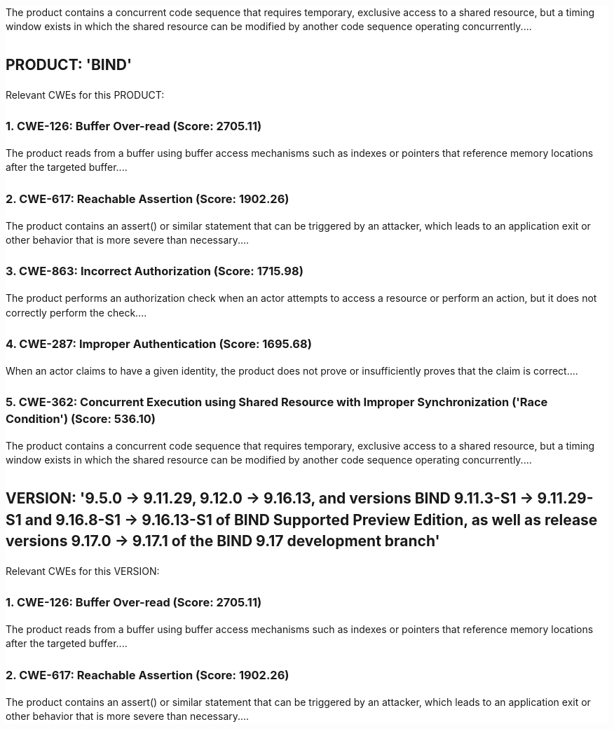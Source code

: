 The product contains a concurrent code sequence that requires temporary, exclusive access to a shared resource, but a timing window exists in which the shared resource can be modified by another code sequence operating concurrently....

## PRODUCT: 'BIND'

Relevant CWEs for this PRODUCT:

### 1. CWE-126: Buffer Over-read (Score: 2705.11)

The product reads from a buffer using buffer access mechanisms such as indexes or pointers that reference memory locations after the targeted buffer....

### 2. CWE-617: Reachable Assertion (Score: 1902.26)

The product contains an assert() or similar statement that can be triggered by an attacker, which leads to an application exit or other behavior that is more severe than necessary....

### 3. CWE-863: Incorrect Authorization (Score: 1715.98)

The product performs an authorization check when an actor attempts to access a resource or perform an action, but it does not correctly perform the check....

### 4. CWE-287: Improper Authentication (Score: 1695.68)

When an actor claims to have a given identity, the product does not prove or insufficiently proves that the claim is correct....

### 5. CWE-362: Concurrent Execution using Shared Resource with Improper Synchronization ('Race Condition') (Score: 536.10)

The product contains a concurrent code sequence that requires temporary, exclusive access to a shared resource, but a timing window exists in which the shared resource can be modified by another code sequence operating concurrently....

## VERSION: '9.5.0 -> 9.11.29, 9.12.0 -> 9.16.13, and versions BIND 9.11.3-S1 -> 9.11.29-S1 and 9.16.8-S1 -> 9.16.13-S1 of BIND Supported Preview Edition, as well as release versions 9.17.0 -> 9.17.1 of the BIND 9.17 development branch'

Relevant CWEs for this VERSION:

### 1. CWE-126: Buffer Over-read (Score: 2705.11)

The product reads from a buffer using buffer access mechanisms such as indexes or pointers that reference memory locations after the targeted buffer....

### 2. CWE-617: Reachable Assertion (Score: 1902.26)

The product contains an assert() or similar statement that can be triggered by an attacker, which leads to an application exit or other behavior that is more severe than necessary....
